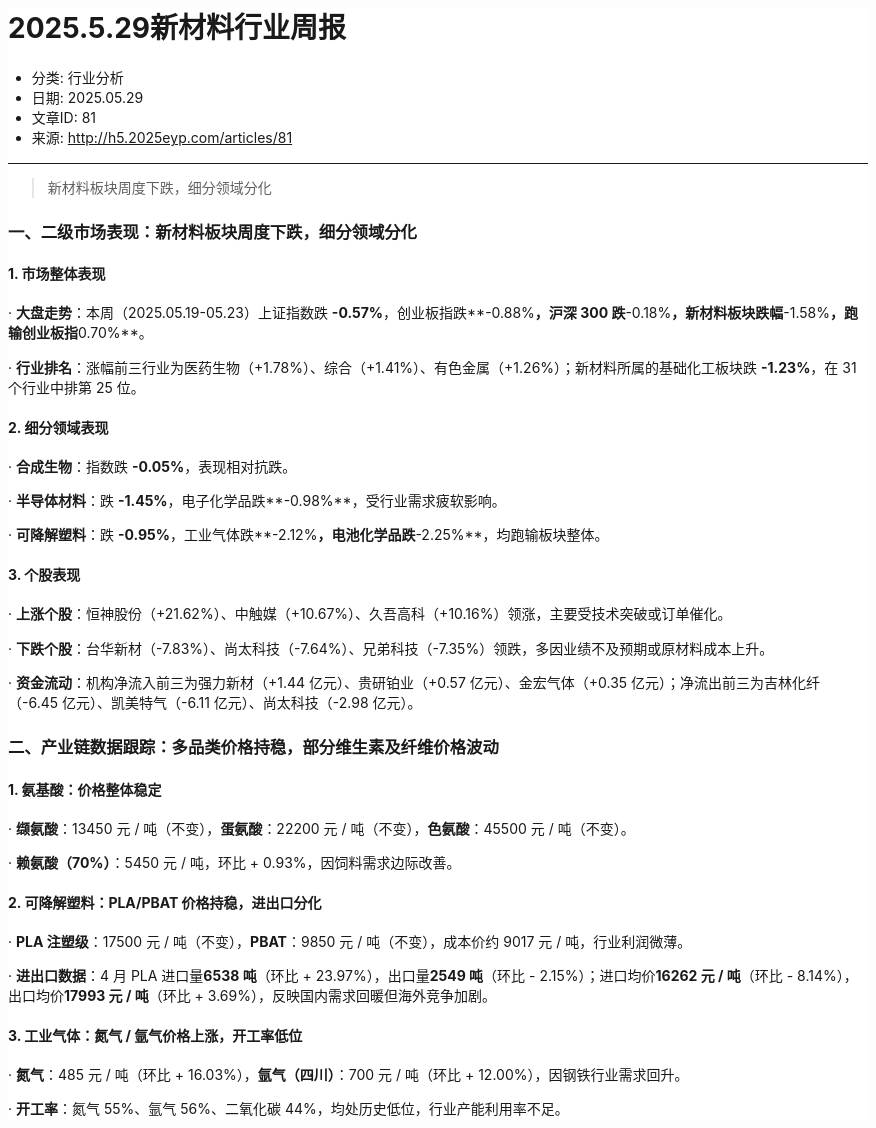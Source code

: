 # 2025.5.29新材料行业周报
- 分类: 行业分析
- 日期: 2025.05.29
- 文章ID: 81
- 来源: http://h5.2025eyp.com/articles/81

---

> 新材料板块周度下跌，细分领域分化

### **一、二级市场表现：新材料板块周度下跌，细分领域分化**

#### **1. 市场整体表现**

· **大盘走势**：本周（2025.05.19-05.23）上证指数跌 **-0.57%**，创业板指跌**-0.88%**，沪深 300 跌**-0.18%**，新材料板块跌幅**-1.58%**，跑输创业板指**0.70%**。

· **行业排名**：涨幅前三行业为医药生物（+1.78%）、综合（+1.41%）、有色金属（+1.26%）；新材料所属的基础化工板块跌 **-1.23%**，在 31 个行业中排第 25 位。

#### **2. 细分领域表现**

· **合成生物**：指数跌 **-0.05%**，表现相对抗跌。

· **半导体材料**：跌 **-1.45%**，电子化学品跌**-0.98%**，受行业需求疲软影响。

· **可降解塑料**：跌 **-0.95%**，工业气体跌**-2.12%**，电池化学品跌**-2.25%**，均跑输板块整体。

#### **3. 个股表现**

· **上涨个股**：恒神股份（+21.62%）、中触媒（+10.67%）、久吾高科（+10.16%）领涨，主要受技术突破或订单催化。

· **下跌个股**：台华新材（-7.83%）、尚太科技（-7.64%）、兄弟科技（-7.35%）领跌，多因业绩不及预期或原材料成本上升。

· **资金流动**：机构净流入前三为强力新材（+1.44 亿元）、贵研铂业（+0.57 亿元）、金宏气体（+0.35 亿元）；净流出前三为吉林化纤（-6.45 亿元）、凯美特气（-6.11 亿元）、尚太科技（-2.98 亿元）。

### **二、产业链数据跟踪：多品类价格持稳，部分维生素及纤维价格波动**

#### **1. 氨基酸：价格整体稳定**

· **缬氨酸**：13450 元 / 吨（不变），**蛋氨酸**：22200 元 / 吨（不变），**色氨酸**：45500 元 / 吨（不变）。

· **赖氨酸（70%）**：5450 元 / 吨，环比 + 0.93%，因饲料需求边际改善。

#### **2. 可降解塑料：PLA/PBAT 价格持稳，进出口分化**

· **PLA 注塑级**：17500 元 / 吨（不变），**PBAT**：9850 元 / 吨（不变），成本价约 9017 元 / 吨，行业利润微薄。

· **进出口数据**：4 月 PLA 进口量**6538 吨**（环比 + 23.97%），出口量**2549 吨**（环比 - 2.15%）；进口均价**16262 元 / 吨**（环比 - 8.14%），出口均价**17993 元 / 吨**（环比 + 3.69%），反映国内需求回暖但海外竞争加剧。

#### **3. 工业气体：氮气 / 氩气价格上涨，开工率低位**

· **氮气**：485 元 / 吨（环比 + 16.03%），**氩气（四川）**：700 元 / 吨（环比 + 12.00%），因钢铁行业需求回升。

· **开工率**：氮气 55%、氩气 56%、二氧化碳 44%，均处历史低位，行业产能利用率不足。
